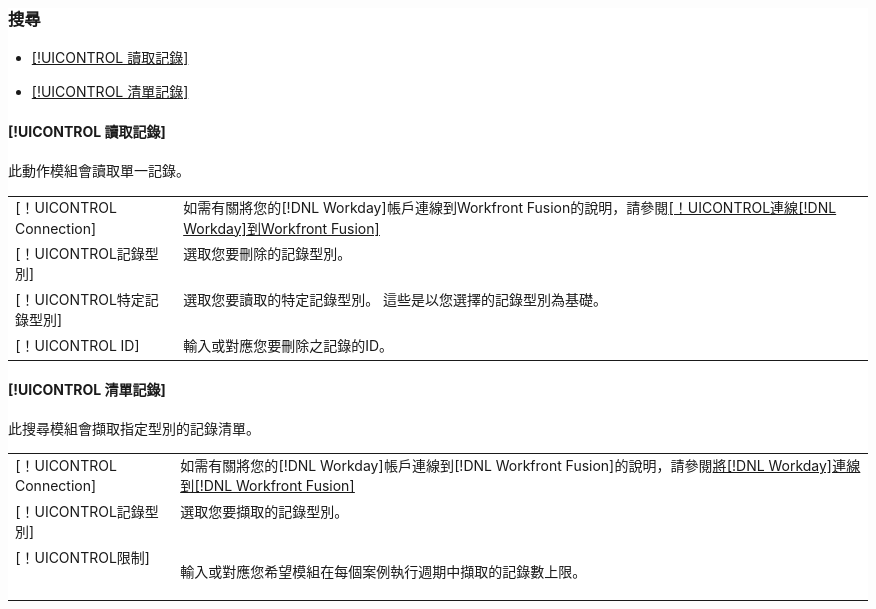 ### 搜尋

* [[!UICONTROL 讀取記錄]](#read-a-record)

* [[!UICONTROL 清單記錄]](#list-records)


#### [!UICONTROL 讀取記錄]

此動作模組會讀取單一記錄。

<table style="table-layout:auto"> 
    <col class="TableStyle-TableStyle-List-options-in-steps-Column-Column1">
    </col>
    <col class="TableStyle-TableStyle-List-options-in-steps-Column-Column2">
    </col>
    <tbody>
        <tr>
            <td role="rowheader">[！UICONTROL Connection]</td>
            <td>如需有關將您的[!DNL Workday]帳戶連線到Workfront Fusion的說明，請參閱<a href="#Connect" class="MCXref xref" >[！UICONTROL連線[!DNL Workday]到Workfront Fusion]</a></td>
        </tr>
        <tr>
            <td  role="rowheader">[！UICONTROL記錄型別]</td>
            <td>選取您要刪除的記錄型別。</td>
        </tr>
        <tr>
            <td role="rowheader">[！UICONTROL特定記錄型別]</td>
            <td>選取您要讀取的特定記錄型別。 這些是以您選擇的記錄型別為基礎。</td>
        </tr>
        <tr>
            <td role="rowheader">[！UICONTROL ID] </td>
            <td >輸入或對應您要刪除之記錄的ID。</td>
        </tr>
    </tbody>
</table>

#### [!UICONTROL 清單記錄]

此搜尋模組會擷取指定型別的記錄清單。

<table style="table-layout:auto"> 
      <col/>
      <col/>
      <tbody>
          <tr>
              <td role="rowheader">[！UICONTROL Connection]</td>
              <td>如需有關將您的[!DNL Workday]帳戶連線到[!DNL Workfront Fusion]的說明，請參閱<a href="#Connect" class="MCXref xref" >將[!DNL Workday]連線到[!DNL Workfront Fusion]</a></td>
          </tr>
          <tr>
              <td  role="rowheader">[！UICONTROL記錄型別]</td>
              <td>選取您要擷取的記錄型別。</td>
          </tr>
          <tr>
              <td role="rowheader">[！UICONTROL限制]</td>
              <td >
                  <p>輸入或對應您希望模組在每個案例執行週期中擷取的記錄數上限。</p>
              </td>
          </tr>
      </tbody>
  </table>
